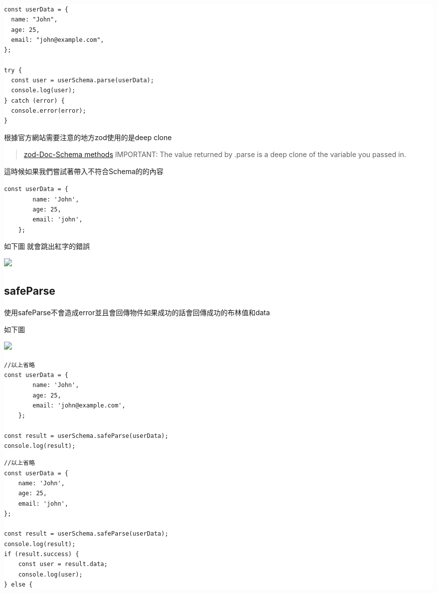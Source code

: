 ```typescript=
const userData = {
  name: "John",
  age: 25,
  email: "john@example.com",
};

try {
  const user = userSchema.parse(userData);
  console.log(user);
} catch (error) {
  console.error(error);
}
```

根據官方網站需要注意的地方<span class="red">zod使用的是deep clone</span>

> [zod-Doc-Schema methods](https://zod.dev/?id=schema-methods)
> IMPORTANT: The value returned by .parse is a deep clone of the variable you passed in.

這時候如果我們嘗試著帶入不符合Schema的的內容
```typescript=
const userData = {
        name: 'John',
        age: 25,
        email: 'john',
    };
```

如下圖
就會跳出紅字的錯誤

![](https://hackmd.io/_uploads/By6dCImon.png)

## safeParse

使用safeParse不會造成error並且會回傳物件如果成功的話會回傳成功的布林值和data

如下圖

![](https://hackmd.io/_uploads/Hyv9rvQs2.png)

```typescript=
//以上省略
const userData = {
        name: 'John',
        age: 25,
        email: 'john@example.com',
    };

const result = userSchema.safeParse(userData);
console.log(result);
```

```typescript=
//以上省略
const userData = {
    name: 'John',
    age: 25,
    email: 'john',
};

const result = userSchema.safeParse(userData);
console.log(result);
if (result.success) {
    const user = result.data;
    console.log(user);
} else {
```